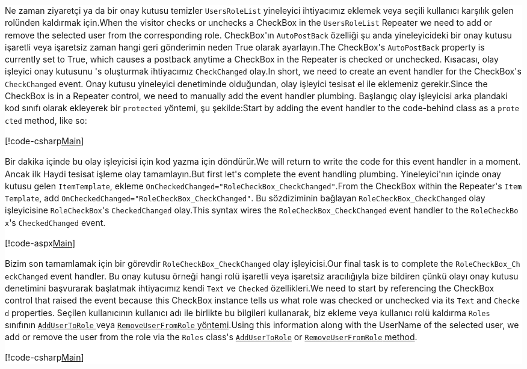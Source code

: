 <span data-ttu-id="936a1-199">Ne zaman ziyaretçi ya da bir onay kutusu temizler `UsersRoleList` yineleyici ihtiyacımız eklemek veya seçili kullanıcı karşılık gelen rolünden kaldırmak için.</span><span class="sxs-lookup"><span data-stu-id="936a1-199">When the visitor checks or unchecks a CheckBox in the `UsersRoleList` Repeater we need to add or remove the selected user from the corresponding role.</span></span> <span data-ttu-id="936a1-200">CheckBox'ın `AutoPostBack` özelliği şu anda yineleyicideki bir onay kutusu işaretli veya işaretsiz zaman hangi geri gönderimin neden True olarak ayarlayın.</span><span class="sxs-lookup"><span data-stu-id="936a1-200">The CheckBox's `AutoPostBack` property is currently set to True, which causes a postback anytime a CheckBox in the Repeater is checked or unchecked.</span></span> <span data-ttu-id="936a1-201">Kısacası, olay işleyici onay kutusunu 's oluşturmak ihtiyacımız `CheckChanged` olay.</span><span class="sxs-lookup"><span data-stu-id="936a1-201">In short, we need to create an event handler for the CheckBox's `CheckChanged` event.</span></span> <span data-ttu-id="936a1-202">Onay kutusu yineleyici denetiminde olduğundan, olay işleyici tesisat el ile eklemeniz gerekir.</span><span class="sxs-lookup"><span data-stu-id="936a1-202">Since the CheckBox is in a Repeater control, we need to manually add the event handler plumbing.</span></span> <span data-ttu-id="936a1-203">Başlangıç olay işleyicisi arka plandaki kod sınıfı olarak ekleyerek bir `protected` yöntemi, şu şekilde:</span><span class="sxs-lookup"><span data-stu-id="936a1-203">Start by adding the event handler to the code-behind class as a `protected` method, like so:</span></span>

[!code-csharp[Main](assigning-roles-to-users-cs/samples/sample9.cs)]

<span data-ttu-id="936a1-204">Bir dakika içinde bu olay işleyicisi için kod yazma için döndürür.</span><span class="sxs-lookup"><span data-stu-id="936a1-204">We will return to write the code for this event handler in a moment.</span></span> <span data-ttu-id="936a1-205">Ancak ilk Haydi tesisat işleme olay tamamlayın.</span><span class="sxs-lookup"><span data-stu-id="936a1-205">But first let's complete the event handling plumbing.</span></span> <span data-ttu-id="936a1-206">Yineleyici'nın içinde onay kutusu gelen `ItemTemplate`, ekleme `OnCheckedChanged="RoleCheckBox_CheckChanged"`.</span><span class="sxs-lookup"><span data-stu-id="936a1-206">From the CheckBox within the Repeater's `ItemTemplate`, add `OnCheckedChanged="RoleCheckBox_CheckChanged"`.</span></span> <span data-ttu-id="936a1-207">Bu sözdiziminin bağlayan `RoleCheckBox_CheckChanged` olay işleyicisine `RoleCheckBox`'s `CheckedChanged` olay.</span><span class="sxs-lookup"><span data-stu-id="936a1-207">This syntax wires the `RoleCheckBox_CheckChanged` event handler to the `RoleCheckBox`'s `CheckedChanged` event.</span></span>

[!code-aspx[Main](assigning-roles-to-users-cs/samples/sample10.aspx)]

<span data-ttu-id="936a1-208">Bizim son tamamlamak için bir görevdir `RoleCheckBox_CheckChanged` olay işleyicisi.</span><span class="sxs-lookup"><span data-stu-id="936a1-208">Our final task is to complete the `RoleCheckBox_CheckChanged` event handler.</span></span> <span data-ttu-id="936a1-209">Bu onay kutusu örneği hangi rolü işaretli veya işaretsiz aracılığıyla bize bildiren çünkü olayı onay kutusu denetimini başvurarak başlatmak ihtiyacımız kendi `Text` ve `Checked` özellikleri.</span><span class="sxs-lookup"><span data-stu-id="936a1-209">We need to start by referencing the CheckBox control that raised the event because this CheckBox instance tells us what role was checked or unchecked via its `Text` and `Checked` properties.</span></span> <span data-ttu-id="936a1-210">Seçilen kullanıcının kullanıcı adı ile birlikte bu bilgileri kullanarak, biz ekleme veya kullanıcı rolü kaldırma `Roles` sınıfının [ `AddUserToRole` ](https://msdn.microsoft.com/en-us/library/system.web.security.roles.addusertorole.aspx) veya [ `RemoveUserFromRole` yöntemi](https://msdn.microsoft.com/en-us/library/system.web.security.roles.removeuserfromrole.aspx).</span><span class="sxs-lookup"><span data-stu-id="936a1-210">Using this information along with the UserName of the selected user, we add or remove the user from the role via the `Roles` class's [`AddUserToRole`](https://msdn.microsoft.com/en-us/library/system.web.security.roles.addusertorole.aspx) or [`RemoveUserFromRole` method](https://msdn.microsoft.com/en-us/library/system.web.security.roles.removeuserfromrole.aspx).</span></span>

[!code-csharp[Main](assigning-roles-to-users-cs/samples/sample11.cs)]
